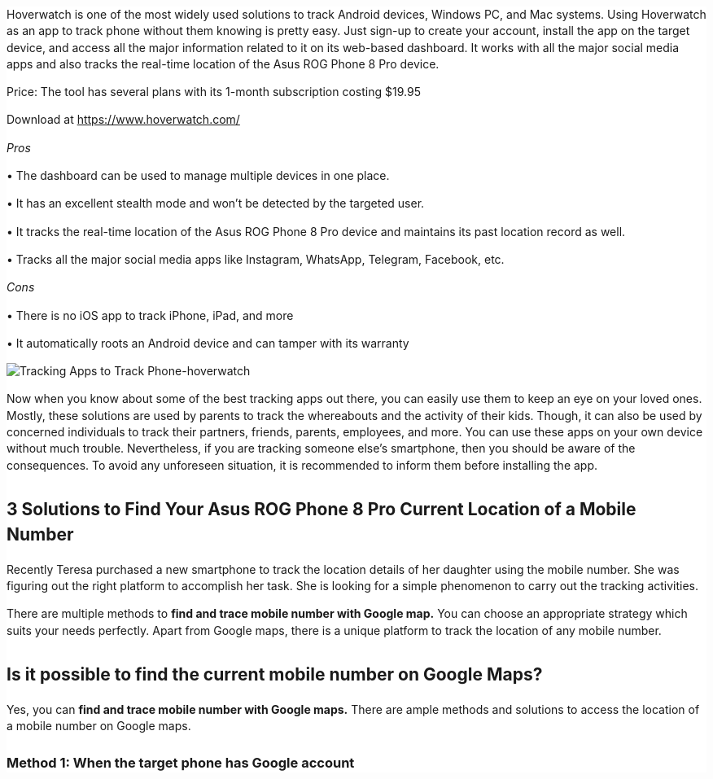 Hoverwatch is one of the most widely used solutions to track Android devices, Windows PC, and Mac systems. Using Hoverwatch as an app to track phone without them knowing is pretty easy. Just sign-up to create your account, install the app on the target device, and access all the major information related to it on its web-based dashboard. It works with all the major social media apps and also tracks the real-time location of the Asus ROG Phone 8 Pro device.

Price: The tool has several plans with its 1-month subscription costing $19.95

Download at <https://www.hoverwatch.com/>

_Pros_

• The dashboard can be used to manage multiple devices in one place.

• It has an excellent stealth mode and won’t be detected by the targeted user.

• It tracks the real-time location of the Asus ROG Phone 8 Pro device and maintains its past location record as well.

• Tracks all the major social media apps like Instagram, WhatsApp, Telegram, Facebook, etc.

_Cons_

• There is no iOS app to track iPhone, iPad, and more

• It automatically roots an Android device and can tamper with its warranty

![Tracking Apps to Track Phone-hoverwatch](https://images.wondershare.com/drfone/article/2017/10/15082607943523.jpg)

Now when you know about some of the best tracking apps out there, you can easily use them to keep an eye on your loved ones. Mostly, these solutions are used by parents to track the whereabouts and the activity of their kids. Though, it can also be used by concerned individuals to track their partners, friends, parents, employees, and more. You can use these apps on your own device without much trouble. Nevertheless, if you are tracking someone else’s smartphone, then you should be aware of the consequences. To avoid any unforeseen situation, it is recommended to inform them before installing the app.

## 3 Solutions to Find Your Asus ROG Phone 8 Pro Current Location of a Mobile Number

Recently Teresa purchased a new smartphone to track the location details of her daughter using the mobile number. She was figuring out the right platform to accomplish her task. She is looking for a simple phenomenon to carry out the tracking activities.

There are multiple methods to **find and trace mobile number with Google map.** You can choose an appropriate strategy which suits your needs perfectly. Apart from Google maps, there is a unique platform to track the location of any mobile number.

## Is it possible to find the current mobile number on Google Maps?

Yes, you can **find and trace mobile number with Google maps.** There are ample methods and solutions to access the location of a mobile number on Google maps.

### Method 1: When the target phone has Google account
